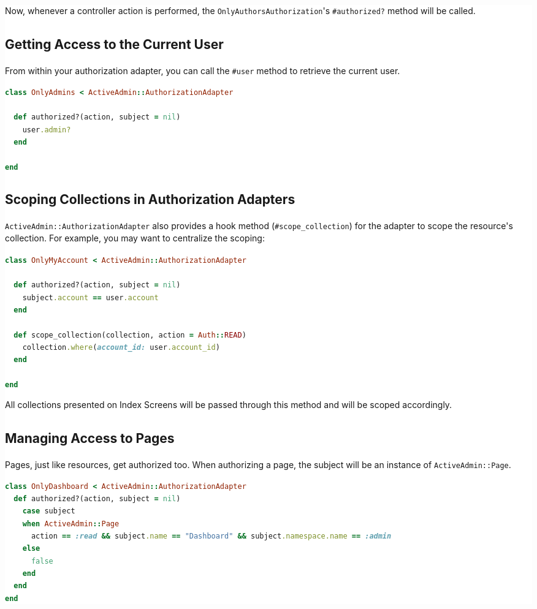Now, whenever a controller action is performed, the `OnlyAuthorsAuthorization`'s
`#authorized?` method will be called.

## Getting Access to the Current User

From within your authorization adapter, you can call the `#user` method to
retrieve the current user.

```ruby
class OnlyAdmins < ActiveAdmin::AuthorizationAdapter

  def authorized?(action, subject = nil)
    user.admin?
  end

end
```

## Scoping Collections in Authorization Adapters

`ActiveAdmin::AuthorizationAdapter` also provides a hook method (`#scope_collection`)
for the adapter to scope the resource's collection. For example, you may want to
centralize the scoping:

```ruby
class OnlyMyAccount < ActiveAdmin::AuthorizationAdapter

  def authorized?(action, subject = nil)
    subject.account == user.account
  end

  def scope_collection(collection, action = Auth::READ)
    collection.where(account_id: user.account_id)
  end

end
```

All collections presented on Index Screens will be passed through this method
and will be scoped accordingly.

## Managing Access to Pages

Pages, just like resources, get authorized too. When authorizing a page, the
subject will be an instance of `ActiveAdmin::Page`.

```ruby
class OnlyDashboard < ActiveAdmin::AuthorizationAdapter
  def authorized?(action, subject = nil)
    case subject
    when ActiveAdmin::Page
      action == :read && subject.name == "Dashboard" && subject.namespace.name == :admin
    else
      false
    end
  end
end
```
